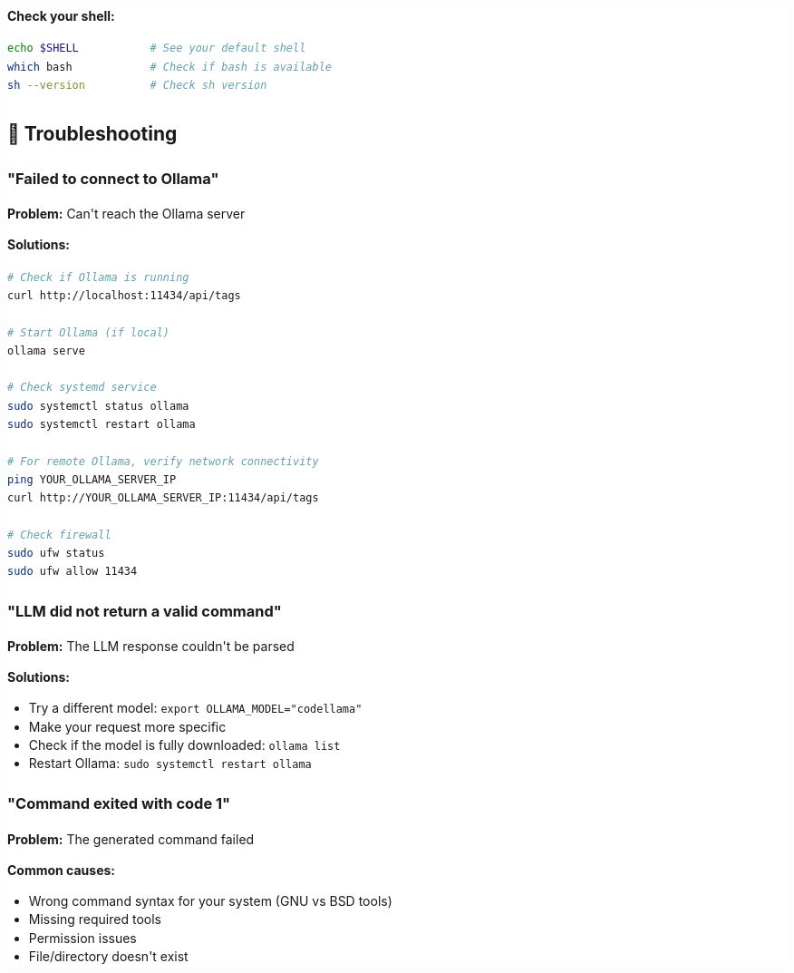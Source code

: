 **Check your shell:**
```bash
echo $SHELL           # See your default shell
which bash            # Check if bash is available
sh --version          # Check sh version
```

## 🐛 Troubleshooting

### "Failed to connect to Ollama"

**Problem:** Can't reach the Ollama server

**Solutions:**
```bash
# Check if Ollama is running
curl http://localhost:11434/api/tags

# Start Ollama (if local)
ollama serve

# Check systemd service
sudo systemctl status ollama
sudo systemctl restart ollama

# For remote Ollama, verify network connectivity
ping YOUR_OLLAMA_SERVER_IP
curl http://YOUR_OLLAMA_SERVER_IP:11434/api/tags

# Check firewall
sudo ufw status
sudo ufw allow 11434
```

### "LLM did not return a valid command"

**Problem:** The LLM response couldn't be parsed

**Solutions:**
- Try a different model: `export OLLAMA_MODEL="codellama"`
- Make your request more specific
- Check if the model is fully downloaded: `ollama list`
- Restart Ollama: `sudo systemctl restart ollama`

### "Command exited with code 1"

**Problem:** The generated command failed

**Common causes:**
- Wrong command syntax for your system (GNU vs BSD tools)
- Missing required tools
- Permission issues
- File/directory doesn't exist
